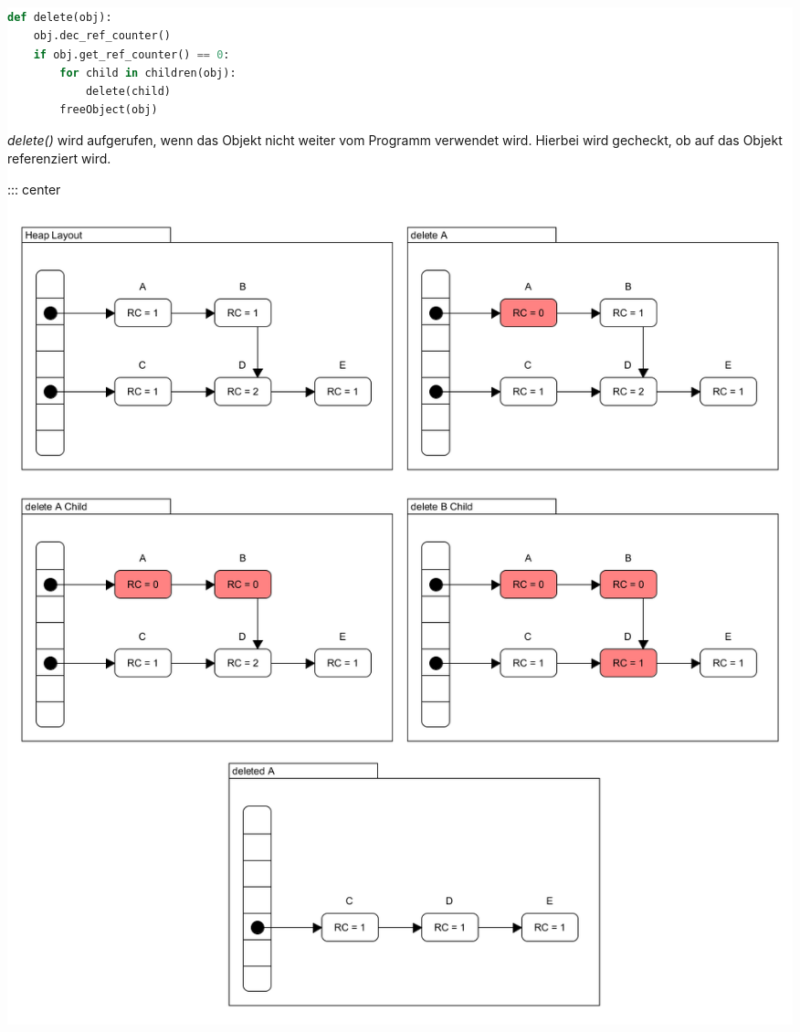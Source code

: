 ```python
def delete(obj):
    obj.dec_ref_counter()
    if obj.get_ref_counter() == 0:
        for child in children(obj):
			delete(child)
		freeObject(obj)
```

*delete()* wird aufgerufen, wenn das Objekt nicht weiter vom Programm verwendet wird. Hierbei wird gecheckt, ob auf das Objekt referenziert wird.

::: center

![Beispiel für ein delete](images/delete_example.png)
